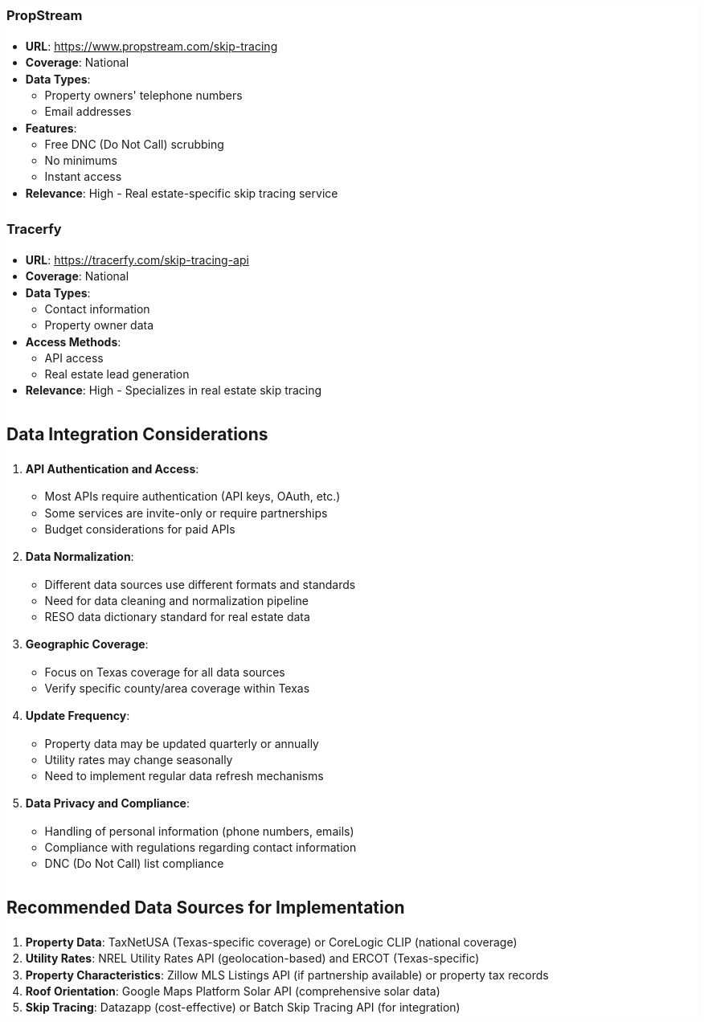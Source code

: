 ### PropStream
- **URL**: https://www.propstream.com/skip-tracing
- **Coverage**: National
- **Data Types**:
  - Property owners' telephone numbers
  - Email addresses
- **Features**:
  - Free DNC (Do Not Call) scrubbing
  - No minimums
  - Instant access
- **Relevance**: High - Real estate-specific skip tracing service

### Tracerfy
- **URL**: https://tracerfy.com/skip-tracing-api
- **Coverage**: National
- **Data Types**:
  - Contact information
  - Property owner data
- **Access Methods**:
  - API access
  - Real estate lead generation
- **Relevance**: High - Specializes in real estate skip tracing

## Data Integration Considerations

1. **API Authentication and Access**:
   - Most APIs require authentication (API keys, OAuth, etc.)
   - Some services are invite-only or require partnerships
   - Budget considerations for paid APIs

2. **Data Normalization**:
   - Different data sources use different formats and standards
   - Need for data cleaning and normalization pipeline
   - RESO data dictionary standard for real estate data

3. **Geographic Coverage**:
   - Focus on Texas coverage for all data sources
   - Verify specific county/area coverage within Texas

4. **Update Frequency**:
   - Property data may be updated quarterly or annually
   - Utility rates may change seasonally
   - Need to implement regular data refresh mechanisms

5. **Data Privacy and Compliance**:
   - Handling of personal information (phone numbers, emails)
   - Compliance with regulations regarding contact information
   - DNC (Do Not Call) list compliance

## Recommended Data Sources for Implementation

1. **Property Data**: TaxNetUSA (Texas-specific coverage) or CoreLogic CLIP (national coverage)
2. **Utility Rates**: NREL Utility Rates API (geolocation-based) and ERCOT (Texas-specific)
3. **Property Characteristics**: Zillow MLS Listings API (if partnership available) or property tax records
4. **Roof Orientation**: Google Maps Platform Solar API (comprehensive solar data)
5. **Skip Tracing**: Datazapp (cost-effective) or Batch Skip Tracing API (for integration)
